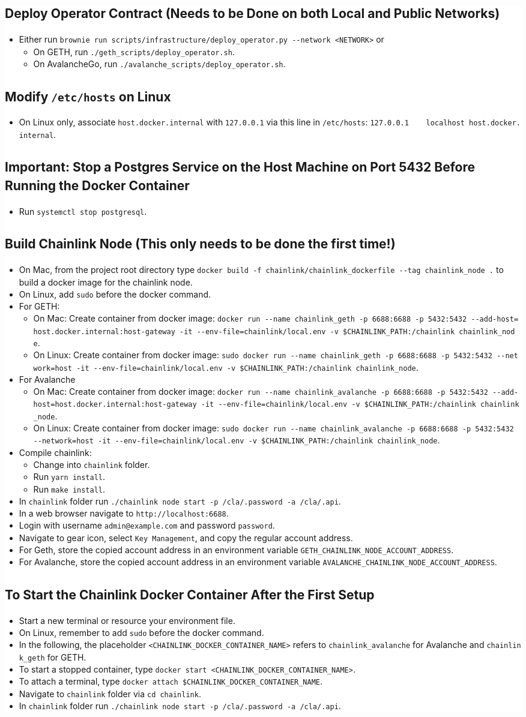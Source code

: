 ## Deploy Operator Contract (Needs to be Done on both Local and Public Networks)
- Either run `brownie run scripts/infrastructure/deploy_operator.py --network <NETWORK>` or 
  - On GETH, run `./geth_scripts/deploy_operator.sh`.
  - On AvalancheGo, run `./avalanche_scripts/deploy_operator.sh`.

## Modify `/etc/hosts` on Linux
- On Linux only, associate `host.docker.internal` with `127.0.0.1` via this line in `/etc/hosts`: `127.0.0.1    localhost host.docker.internal`.

## Important: Stop a Postgres Service on the Host Machine on Port 5432 Before Running the Docker Container
- Run `systemctl stop postgresql`.

## Build Chainlink Node (This only needs to be done the first time!)
- On Mac, from the project root directory type `docker build -f chainlink/chainlink_dockerfile --tag chainlink_node .` to build a docker image for the chainlink node.
- On Linux, add `sudo` before the docker command.
- For GETH:
  - On Mac: Create container from docker image: `docker run --name chainlink_geth -p 6688:6688 -p 5432:5432 --add-host=host.docker.internal:host-gateway -it --env-file=chainlink/local.env -v $CHAINLINK_PATH:/chainlink chainlink_node`.
  - On Linux: Create container from docker image: `sudo docker run --name chainlink_geth -p 6688:6688 -p 5432:5432 --network=host -it --env-file=chainlink/local.env -v $CHAINLINK_PATH:/chainlink chainlink_node`.
- For Avalanche
  - On Mac: Create container from docker image: `docker run --name chainlink_avalanche -p 6688:6688 -p 5432:5432 --add-host=host.docker.internal:host-gateway -it --env-file=chainlink/local.env -v $CHAINLINK_PATH:/chainlink chainlink_node`.
  - On Linux: Create container from docker image: `sudo docker run --name chainlink_avalanche -p 6688:6688 -p 5432:5432 --network=host -it --env-file=chainlink/local.env -v $CHAINLINK_PATH:/chainlink chainlink_node`.
- Compile chainlink:
  - Change into `chainlink` folder.  
  - Run `yarn install`.
  - Run `make install`.
- In `chainlink` folder run `./chainlink node start -p /cla/.password -a /cla/.api`.
- In a web browser navigate to `http://localhost:6688`.
- Login with username `admin@example.com` and password `password`.
- Navigate to gear icon, select `Key Management`, and copy the regular account address.
- For Geth, store the copied account address in an environment variable `GETH_CHAINLINK_NODE_ACCOUNT_ADDRESS`.
- For Avalanche, store the copied account address in an environment variable `AVALANCHE_CHAINLINK_NODE_ACCOUNT_ADDRESS`.

## To Start the Chainlink Docker Container After the First Setup
- Start a new terminal or resource your environment file.
- On Linux, remember to add `sudo` before the docker command.
- In the following, the placeholder `<CHAINLINK_DOCKER_CONTAINER_NAME>` refers to `chainlink_avalanche` for Avalanche and `chainlink_geth` for GETH.
- To start a stopped container, type `docker start <CHAINLINK_DOCKER_CONTAINER_NAME>`.
- To attach a terminal, type `docker attach $CHAINLINK_DOCKER_CONTAINER_NAME`.
- Navigate to `chainlink` folder via `cd chainlink`.
- In `chainlink` folder run `./chainlink node start -p /cla/.password -a /cla/.api`.
